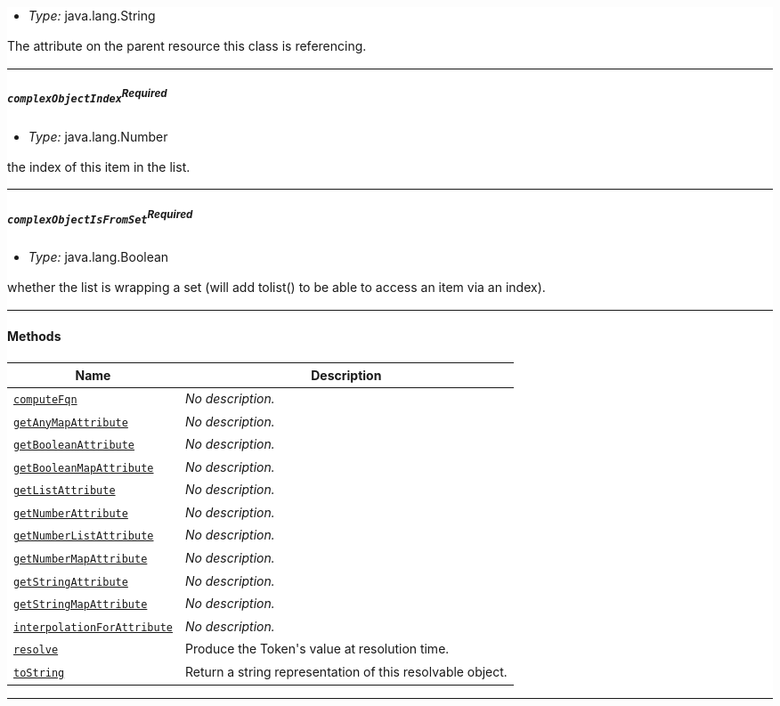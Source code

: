 - *Type:* java.lang.String

The attribute on the parent resource this class is referencing.

---

##### `complexObjectIndex`<sup>Required</sup> <a name="complexObjectIndex" id="@cdktf/provider-hcp.dataHcpIamPolicy.DataHcpIamPolicyBindingsOutputReference.Initializer.parameter.complexObjectIndex"></a>

- *Type:* java.lang.Number

the index of this item in the list.

---

##### `complexObjectIsFromSet`<sup>Required</sup> <a name="complexObjectIsFromSet" id="@cdktf/provider-hcp.dataHcpIamPolicy.DataHcpIamPolicyBindingsOutputReference.Initializer.parameter.complexObjectIsFromSet"></a>

- *Type:* java.lang.Boolean

whether the list is wrapping a set (will add tolist() to be able to access an item via an index).

---

#### Methods <a name="Methods" id="Methods"></a>

| **Name** | **Description** |
| --- | --- |
| <code><a href="#@cdktf/provider-hcp.dataHcpIamPolicy.DataHcpIamPolicyBindingsOutputReference.computeFqn">computeFqn</a></code> | *No description.* |
| <code><a href="#@cdktf/provider-hcp.dataHcpIamPolicy.DataHcpIamPolicyBindingsOutputReference.getAnyMapAttribute">getAnyMapAttribute</a></code> | *No description.* |
| <code><a href="#@cdktf/provider-hcp.dataHcpIamPolicy.DataHcpIamPolicyBindingsOutputReference.getBooleanAttribute">getBooleanAttribute</a></code> | *No description.* |
| <code><a href="#@cdktf/provider-hcp.dataHcpIamPolicy.DataHcpIamPolicyBindingsOutputReference.getBooleanMapAttribute">getBooleanMapAttribute</a></code> | *No description.* |
| <code><a href="#@cdktf/provider-hcp.dataHcpIamPolicy.DataHcpIamPolicyBindingsOutputReference.getListAttribute">getListAttribute</a></code> | *No description.* |
| <code><a href="#@cdktf/provider-hcp.dataHcpIamPolicy.DataHcpIamPolicyBindingsOutputReference.getNumberAttribute">getNumberAttribute</a></code> | *No description.* |
| <code><a href="#@cdktf/provider-hcp.dataHcpIamPolicy.DataHcpIamPolicyBindingsOutputReference.getNumberListAttribute">getNumberListAttribute</a></code> | *No description.* |
| <code><a href="#@cdktf/provider-hcp.dataHcpIamPolicy.DataHcpIamPolicyBindingsOutputReference.getNumberMapAttribute">getNumberMapAttribute</a></code> | *No description.* |
| <code><a href="#@cdktf/provider-hcp.dataHcpIamPolicy.DataHcpIamPolicyBindingsOutputReference.getStringAttribute">getStringAttribute</a></code> | *No description.* |
| <code><a href="#@cdktf/provider-hcp.dataHcpIamPolicy.DataHcpIamPolicyBindingsOutputReference.getStringMapAttribute">getStringMapAttribute</a></code> | *No description.* |
| <code><a href="#@cdktf/provider-hcp.dataHcpIamPolicy.DataHcpIamPolicyBindingsOutputReference.interpolationForAttribute">interpolationForAttribute</a></code> | *No description.* |
| <code><a href="#@cdktf/provider-hcp.dataHcpIamPolicy.DataHcpIamPolicyBindingsOutputReference.resolve">resolve</a></code> | Produce the Token's value at resolution time. |
| <code><a href="#@cdktf/provider-hcp.dataHcpIamPolicy.DataHcpIamPolicyBindingsOutputReference.toString">toString</a></code> | Return a string representation of this resolvable object. |

---